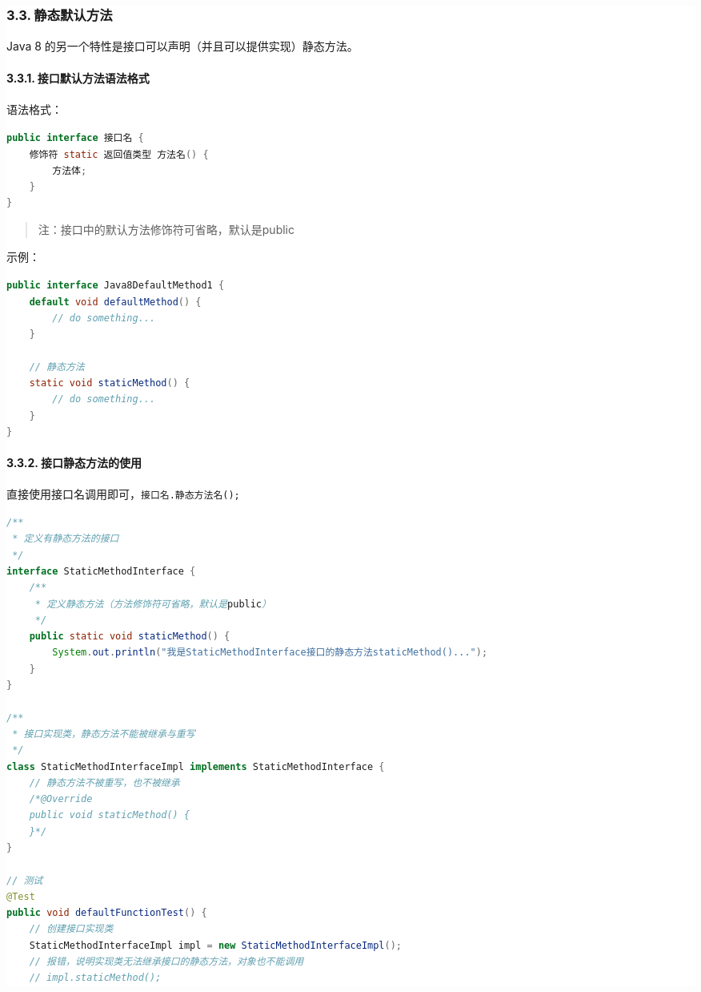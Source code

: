 
### 3.3. 静态默认方法

Java 8 的另一个特性是接口可以声明（并且可以提供实现）静态方法。

#### 3.3.1. 接口默认方法语法格式

语法格式：

```java
public interface 接口名 {
    修饰符 static 返回值类型 方法名() {
        方法体;
    }
}
```

> 注：接口中的默认方法修饰符可省略，默认是public

示例：

```java
public interface Java8DefaultMethod1 {
    default void defaultMethod() {
        // do something...
    }

    // 静态方法
    static void staticMethod() {
        // do something...
    }
}
```

#### 3.3.2. 接口静态方法的使用

直接使用接口名调用即可，`接口名.静态方法名();`

```java
/**
 * 定义有静态方法的接口
 */
interface StaticMethodInterface {
    /**
     * 定义静态方法（方法修饰符可省略，默认是public）
     */
    public static void staticMethod() {
        System.out.println("我是StaticMethodInterface接口的静态方法staticMethod()...");
    }
}

/**
 * 接口实现类，静态方法不能被继承与重写
 */
class StaticMethodInterfaceImpl implements StaticMethodInterface {
    // 静态方法不被重写，也不被继承
    /*@Override
    public void staticMethod() {
    }*/
}

// 测试
@Test
public void defaultFunctionTest() {
    // 创建接口实现类
    StaticMethodInterfaceImpl impl = new StaticMethodInterfaceImpl();
    // 报错，说明实现类无法继承接口的静态方法，对象也不能调用
    // impl.staticMethod();
```